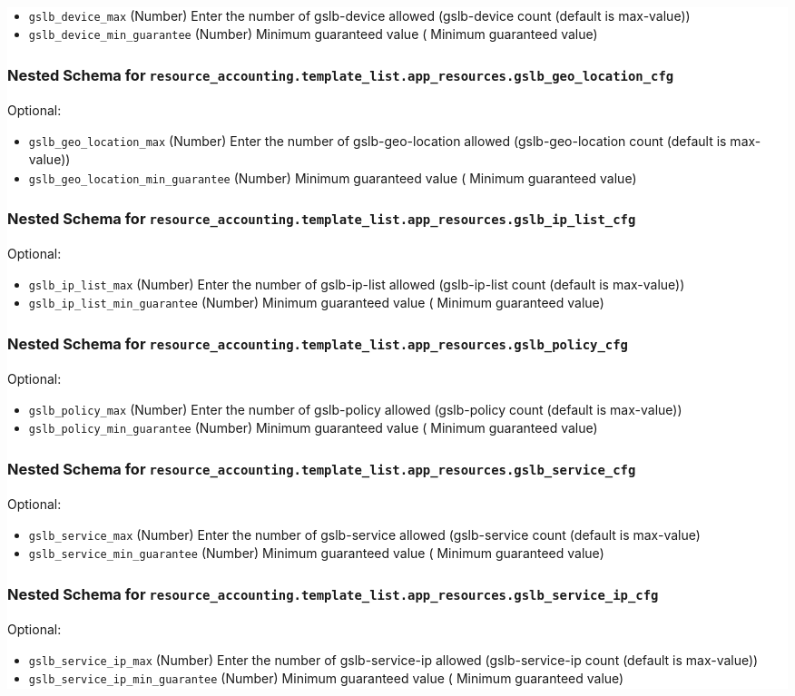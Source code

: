- `gslb_device_max` (Number) Enter the number of gslb-device allowed (gslb-device count (default is max-value))
- `gslb_device_min_guarantee` (Number) Minimum guaranteed value ( Minimum guaranteed value)


<a id="nestedblock--resource_accounting--template_list--app_resources--gslb_geo_location_cfg"></a>
### Nested Schema for `resource_accounting.template_list.app_resources.gslb_geo_location_cfg`

Optional:

- `gslb_geo_location_max` (Number) Enter the number of gslb-geo-location allowed (gslb-geo-location count (default is max-value))
- `gslb_geo_location_min_guarantee` (Number) Minimum guaranteed value ( Minimum guaranteed value)


<a id="nestedblock--resource_accounting--template_list--app_resources--gslb_ip_list_cfg"></a>
### Nested Schema for `resource_accounting.template_list.app_resources.gslb_ip_list_cfg`

Optional:

- `gslb_ip_list_max` (Number) Enter the number of gslb-ip-list allowed (gslb-ip-list count (default is max-value))
- `gslb_ip_list_min_guarantee` (Number) Minimum guaranteed value ( Minimum guaranteed value)


<a id="nestedblock--resource_accounting--template_list--app_resources--gslb_policy_cfg"></a>
### Nested Schema for `resource_accounting.template_list.app_resources.gslb_policy_cfg`

Optional:

- `gslb_policy_max` (Number) Enter the number of gslb-policy allowed (gslb-policy count (default is max-value))
- `gslb_policy_min_guarantee` (Number) Minimum guaranteed value ( Minimum guaranteed value)


<a id="nestedblock--resource_accounting--template_list--app_resources--gslb_service_cfg"></a>
### Nested Schema for `resource_accounting.template_list.app_resources.gslb_service_cfg`

Optional:

- `gslb_service_max` (Number) Enter the number of gslb-service allowed (gslb-service count (default is max-value)
- `gslb_service_min_guarantee` (Number) Minimum guaranteed value ( Minimum guaranteed value)


<a id="nestedblock--resource_accounting--template_list--app_resources--gslb_service_ip_cfg"></a>
### Nested Schema for `resource_accounting.template_list.app_resources.gslb_service_ip_cfg`

Optional:

- `gslb_service_ip_max` (Number) Enter the number of gslb-service-ip allowed (gslb-service-ip count (default is max-value))
- `gslb_service_ip_min_guarantee` (Number) Minimum guaranteed value ( Minimum guaranteed value)
